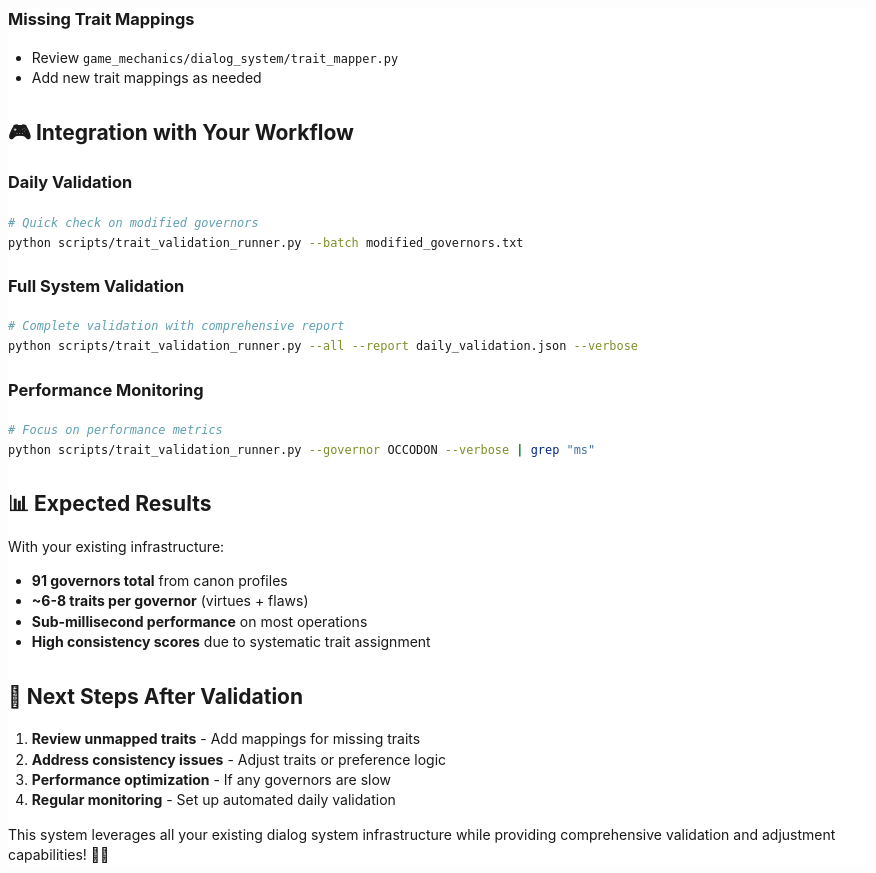 ### **Missing Trait Mappings**
- Review `game_mechanics/dialog_system/trait_mapper.py`
- Add new trait mappings as needed

## 🎮 **Integration with Your Workflow**

### **Daily Validation**
```bash
# Quick check on modified governors
python scripts/trait_validation_runner.py --batch modified_governors.txt
```

### **Full System Validation**
```bash
# Complete validation with comprehensive report
python scripts/trait_validation_runner.py --all --report daily_validation.json --verbose
```

### **Performance Monitoring**
```bash
# Focus on performance metrics
python scripts/trait_validation_runner.py --governor OCCODON --verbose | grep "ms"
```

## 📊 **Expected Results**

With your existing infrastructure:
- **91 governors total** from canon profiles
- **~6-8 traits per governor** (virtues + flaws)
- **Sub-millisecond performance** on most operations
- **High consistency scores** due to systematic trait assignment

## 🚀 **Next Steps After Validation**

1. **Review unmapped traits** - Add mappings for missing traits
2. **Address consistency issues** - Adjust traits or preference logic
3. **Performance optimization** - If any governors are slow
4. **Regular monitoring** - Set up automated daily validation

This system leverages all your existing dialog system infrastructure while providing comprehensive validation and adjustment capabilities! 🎯✨ 